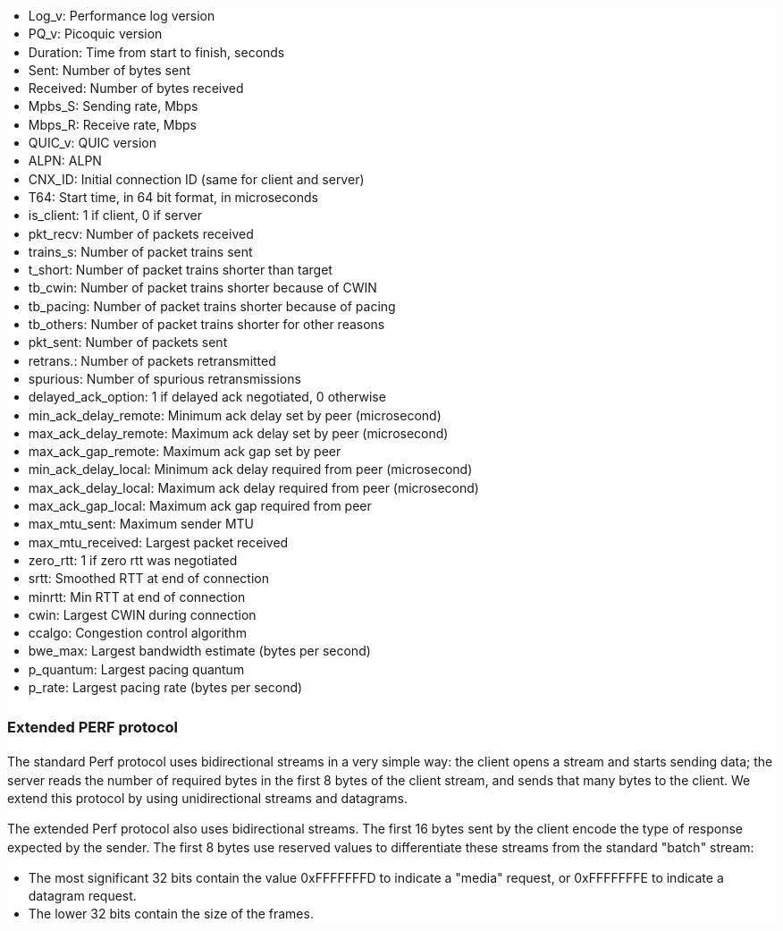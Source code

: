 * Log_v: Performance log version
* PQ_v: Picoquic version
* Duration: Time from start to finish, seconds
* Sent: Number of bytes sent
* Received: Number of bytes received
* Mpbs_S: Sending rate, Mbps
* Mbps_R: Receive rate, Mbps
* QUIC_v: QUIC version
* ALPN: ALPN
* CNX_ID: Initial connection ID (same for client and server)
* T64: Start time, in 64 bit format, in microseconds
* is_client: 1 if client, 0 if server
* pkt_recv: Number of packets received
* trains_s: Number of packet trains sent
* t_short: Number of packet trains shorter than target
* tb_cwin: Number of packet trains shorter because of CWIN
* tb_pacing: Number of packet trains shorter because of pacing
* tb_others: Number of packet trains shorter for other reasons
* pkt_sent: Number of packets sent
* retrans.: Number of packets retransmitted
* spurious: Number of spurious retransmissions
* delayed_ack_option: 1 if delayed ack negotiated, 0 otherwise
* min_ack_delay_remote: Minimum ack delay set by peer (microsecond)
* max_ack_delay_remote: Maximum ack delay set by peer (microsecond)
* max_ack_gap_remote: Maximum ack gap set by peer
* min_ack_delay_local: Minimum ack delay required from peer (microsecond)
* max_ack_delay_local: Maximum ack delay required from peer (microsecond)
* max_ack_gap_local: Maximum ack gap required from peer
* max_mtu_sent: Maximum sender MTU
* max_mtu_received: Largest packet received
* zero_rtt: 1 if zero rtt was negotiated
* srtt: Smoothed RTT at end of connection
* minrtt: Min RTT at end of connection
* cwin: Largest CWIN during connection
* ccalgo: Congestion control algorithm
* bwe_max: Largest bandwidth estimate (bytes per second)
* p_quantum: Largest pacing quantum
* p_rate: Largest pacing rate (bytes per second)

### Extended PERF protocol

The standard Perf protocol uses bidirectional streams in a very simple way: the client
opens a stream and starts sending data; the server reads the number of required bytes in
the first 8 bytes of the client stream, and sends that many bytes to the client. We extend
this protocol by using unidirectional streams and datagrams.

The extended Perf protocol also uses bidirectional streams. The first 16 bytes sent by the
client encode the type of response expected by the sender. The first 8 bytes use reserved
values to differentiate these streams from the standard "batch" stream:

* The most significant 32 bits contain the value 0xFFFFFFFD to indicate a "media"
  request, or 0xFFFFFFFE to indicate a datagram request.
* The lower 32 bits contain the size of the frames.

